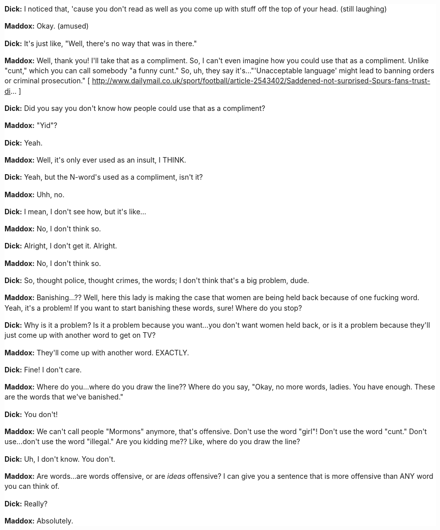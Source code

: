 **Dick:** I noticed that, 'cause you don't read as well as you come up with stuff off the top of your head. (still laughing)

**Maddox:** Okay. (amused)

**Dick:** It's just like, "Well, there's no way that was in there."

**Maddox:** Well, thank you! I'll take that as a compliment. So, I can't even imagine how you could use that as a compliment. Unlike "cunt," which you can call somebody "a funny cunt." So, uh, they say it's..."'Unacceptable language' might lead to banning orders or criminal prosecution." [ http://www.dailymail.co.uk/sport/football/article-2543402/Saddened-not-surprised-Spurs-fans-trust-di... ]

**Dick:** Did you say you don't know how people could use that as a compliment?

**Maddox:** "Yid"?

**Dick:** Yeah.

**Maddox:** Well, it's only ever used as an insult, I THINK.

**Dick:** Yeah, but the N-word's used as a compliment, isn't it?

**Maddox:** Uhh, no.

**Dick:** I mean, I don't see how, but it's like...

**Maddox:** No, I don't think so.

**Dick:** Alright, I don't get it. Alright.

**Maddox:** No, I don't think so.

**Dick:** So, thought police, thought crimes, the words; I don't think that's a big problem, dude.

**Maddox:** Banishing...?? Well, here this lady is making the case that women are being held back because of one fucking word. Yeah, it's a problem! If you want to start banishing these words, sure! Where do you stop?

**Dick:** Why is it a problem? Is it a problem because you want...you don't want women held back, or is it a problem because they'll just come up with another word to get on TV?

**Maddox:** They'll come up with another word. EXACTLY.

**Dick:** Fine! I don't care.

**Maddox:** Where do you...where do you draw the line?? Where do you say, "Okay, no more words, ladies. You have enough. These are the words that we've banished."

**Dick:** You don't!

**Maddox:** We can't call people "Mormons" anymore, that's offensive. Don't use the word "girl"! Don't use the word "cunt." Don't use...don't use the word "illegal." Are you kidding me?? Like, where do you draw the line?

**Dick:** Uh, I don't know. You don't.

**Maddox:** Are words...are words offensive, or are *ideas* offensive? I can give you a sentence that is more offensive than ANY word you can think of.

**Dick:** Really?

**Maddox:** Absolutely.
